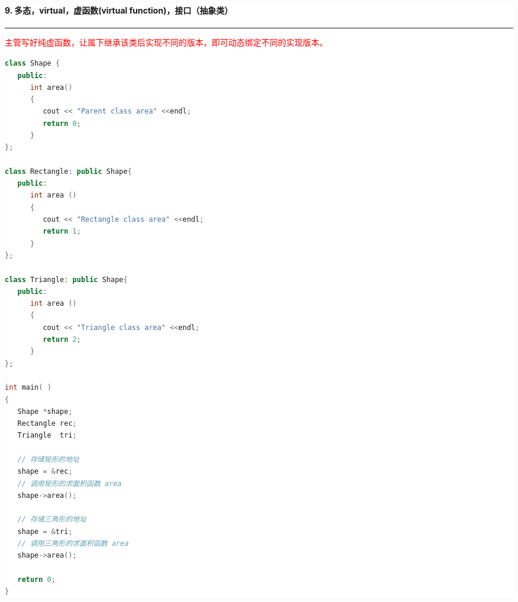 #### 9. 多态，virtual，虚函数(virtual function)，接口（抽象类）

---

<font color='red'> 主管写好纯虚函数，让属下继承该类后实现不同的版本，即可动态绑定不同的实现版本。</font>

```c++
class Shape {
   public:
      int area()
      {
         cout << "Parent class area" <<endl;
         return 0;
      }
};

class Rectangle: public Shape{
   public:
      int area ()
      { 
         cout << "Rectangle class area" <<endl;
         return 1; 
      }
};

class Triangle: public Shape{
   public:
      int area ()
      { 
         cout << "Triangle class area" <<endl;
         return 2; 
      }
};

int main( )
{
   Shape *shape;
   Rectangle rec;
   Triangle  tri;

   // 存储矩形的地址
   shape = &rec;
   // 调用矩形的求面积函数 area
   shape->area();

   // 存储三角形的地址
   shape = &tri;
   // 调用三角形的求面积函数 area
   shape->area();

   return 0;
}
```

